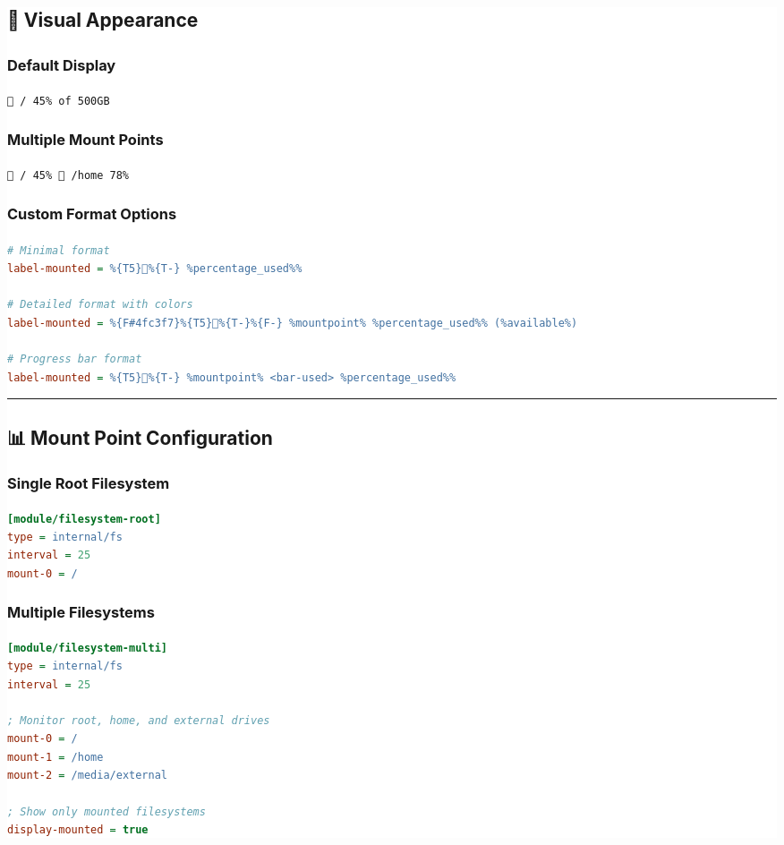 
## 🎨 Visual Appearance

### Default Display

```text
💾 / 45% of 500GB
```

### Multiple Mount Points

```text
💾 / 45% 💾 /home 78%
```

### Custom Format Options

```ini
# Minimal format
label-mounted = %{T5}💾%{T-} %percentage_used%%

# Detailed format with colors
label-mounted = %{F#4fc3f7}%{T5}💾%{T-}%{F-} %mountpoint% %percentage_used%% (%available%)

# Progress bar format
label-mounted = %{T5}💾%{T-} %mountpoint% <bar-used> %percentage_used%%
```

---

## 📊 Mount Point Configuration

### Single Root Filesystem

```ini
[module/filesystem-root]
type = internal/fs
interval = 25
mount-0 = /
```

### Multiple Filesystems

```ini
[module/filesystem-multi]
type = internal/fs
interval = 25

; Monitor root, home, and external drives
mount-0 = /
mount-1 = /home
mount-2 = /media/external

; Show only mounted filesystems
display-mounted = true
```
